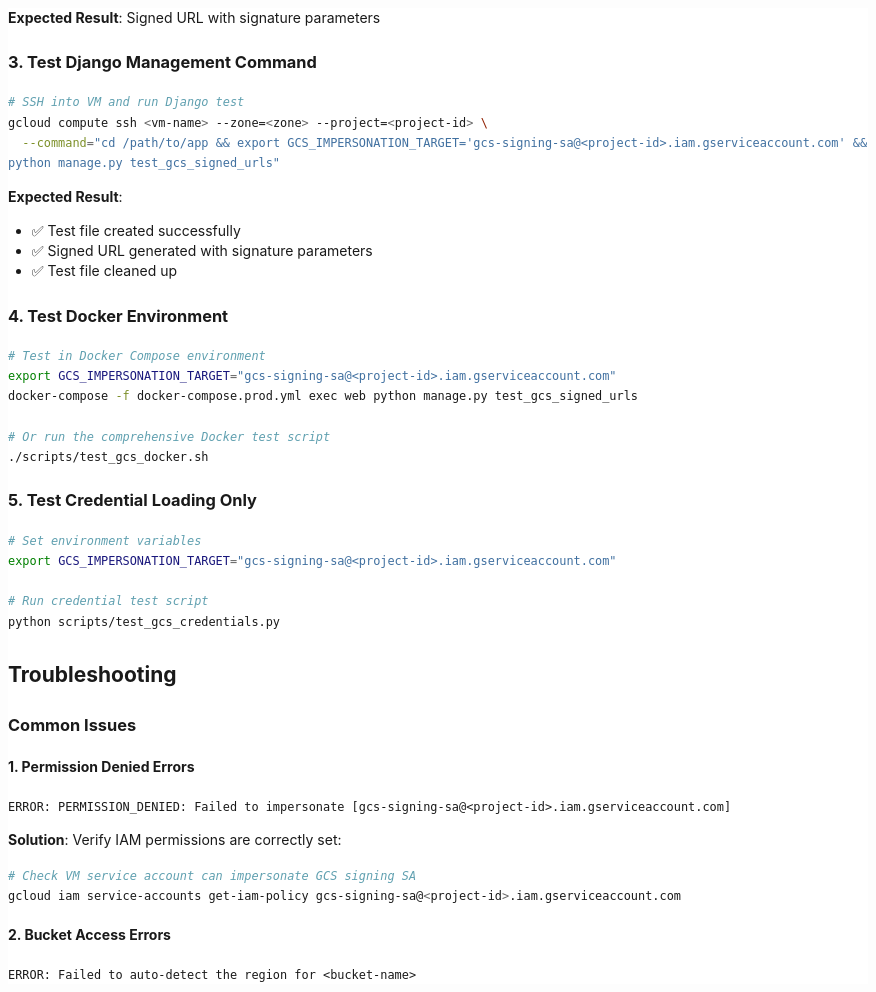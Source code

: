 **Expected Result**: Signed URL with signature parameters

### 3. Test Django Management Command
```bash
# SSH into VM and run Django test
gcloud compute ssh <vm-name> --zone=<zone> --project=<project-id> \
  --command="cd /path/to/app && export GCS_IMPERSONATION_TARGET='gcs-signing-sa@<project-id>.iam.gserviceaccount.com' && python manage.py test_gcs_signed_urls"
```

**Expected Result**: 
- ✅ Test file created successfully
- ✅ Signed URL generated with signature parameters
- ✅ Test file cleaned up

### 4. Test Docker Environment
```bash
# Test in Docker Compose environment
export GCS_IMPERSONATION_TARGET="gcs-signing-sa@<project-id>.iam.gserviceaccount.com"
docker-compose -f docker-compose.prod.yml exec web python manage.py test_gcs_signed_urls

# Or run the comprehensive Docker test script
./scripts/test_gcs_docker.sh
```

### 5. Test Credential Loading Only
```bash
# Set environment variables
export GCS_IMPERSONATION_TARGET="gcs-signing-sa@<project-id>.iam.gserviceaccount.com"

# Run credential test script
python scripts/test_gcs_credentials.py
```

## Troubleshooting

### Common Issues

#### 1. Permission Denied Errors
```
ERROR: PERMISSION_DENIED: Failed to impersonate [gcs-signing-sa@<project-id>.iam.gserviceaccount.com]
```

**Solution**: Verify IAM permissions are correctly set:
```bash
# Check VM service account can impersonate GCS signing SA
gcloud iam service-accounts get-iam-policy gcs-signing-sa@<project-id>.iam.gserviceaccount.com
```

#### 2. Bucket Access Errors
```
ERROR: Failed to auto-detect the region for <bucket-name>
```
